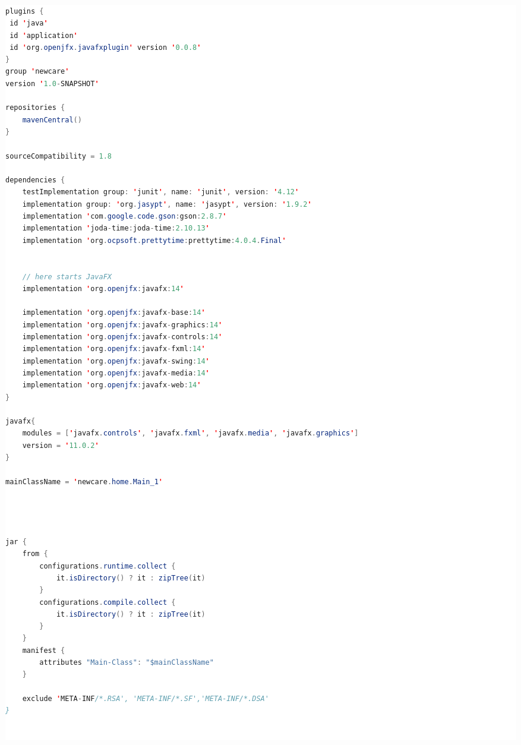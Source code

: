 ```java
plugins {
 id 'java'
 id 'application'
 id 'org.openjfx.javafxplugin' version '0.0.8'
}
group 'newcare'
version '1.0-SNAPSHOT'

repositories {
    mavenCentral()
}

sourceCompatibility = 1.8

dependencies {
    testImplementation group: 'junit', name: 'junit', version: '4.12'
    implementation group: 'org.jasypt', name: 'jasypt', version: '1.9.2'
    implementation 'com.google.code.gson:gson:2.8.7'
    implementation 'joda-time:joda-time:2.10.13'
    implementation 'org.ocpsoft.prettytime:prettytime:4.0.4.Final'


    // here starts JavaFX
    implementation 'org.openjfx:javafx:14'

    implementation 'org.openjfx:javafx-base:14'
    implementation 'org.openjfx:javafx-graphics:14'
    implementation 'org.openjfx:javafx-controls:14'
    implementation 'org.openjfx:javafx-fxml:14'
    implementation 'org.openjfx:javafx-swing:14'
    implementation 'org.openjfx:javafx-media:14'
    implementation 'org.openjfx:javafx-web:14'
}

javafx{
    modules = ['javafx.controls', 'javafx.fxml', 'javafx.media', 'javafx.graphics']
    version = '11.0.2'
}

mainClassName = 'newcare.home.Main_1'




jar {
    from {
        configurations.runtime.collect {
            it.isDirectory() ? it : zipTree(it)
        }
        configurations.compile.collect {
            it.isDirectory() ? it : zipTree(it)
        }
    }
    manifest {
        attributes "Main-Class": "$mainClassName"
    }

    exclude 'META-INF/*.RSA', 'META-INF/*.SF','META-INF/*.DSA'
}




```